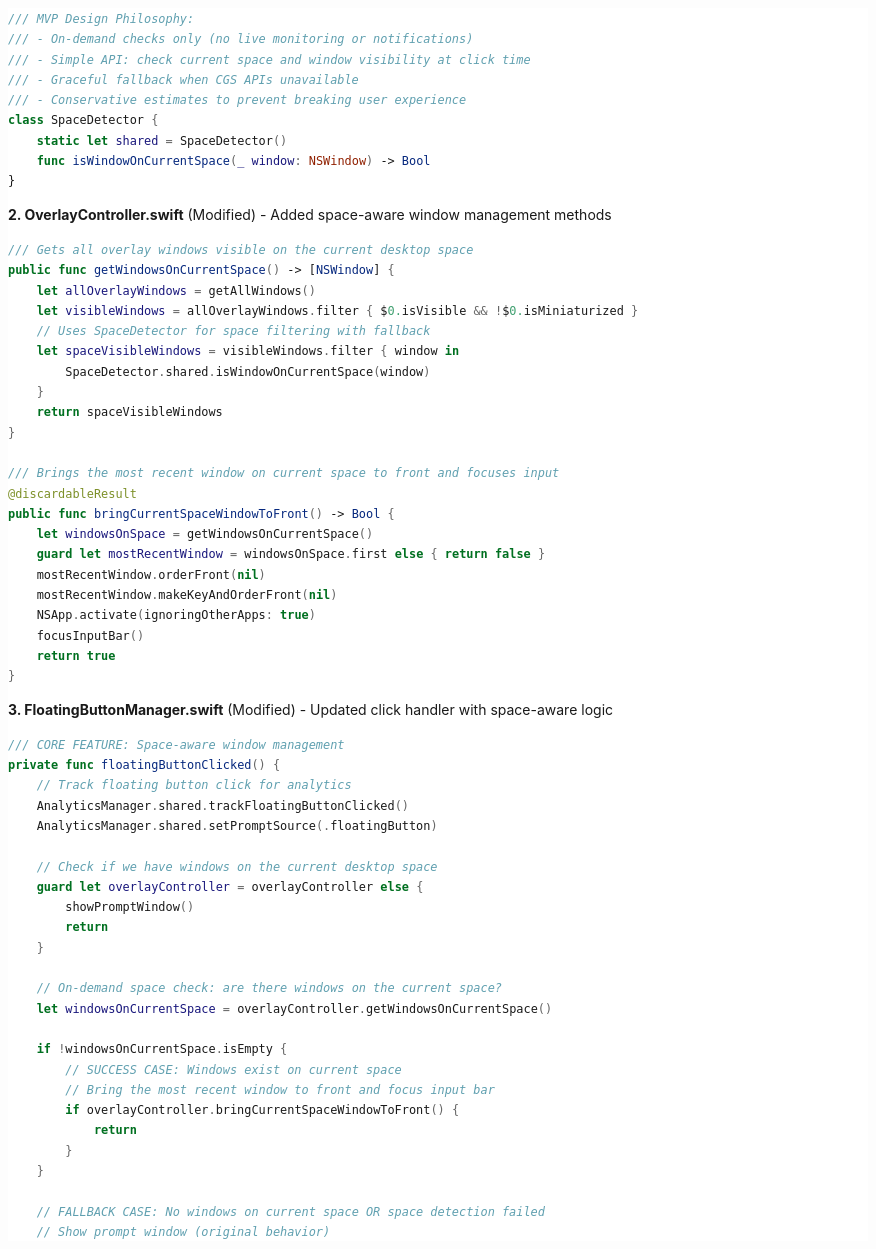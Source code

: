 ```swift
/// MVP Design Philosophy:
/// - On-demand checks only (no live monitoring or notifications)
/// - Simple API: check current space and window visibility at click time
/// - Graceful fallback when CGS APIs unavailable
/// - Conservative estimates to prevent breaking user experience
class SpaceDetector {
    static let shared = SpaceDetector()
    func isWindowOnCurrentSpace(_ window: NSWindow) -> Bool
}
```

**2. OverlayController.swift** (Modified) - Added space-aware window management methods
```swift
/// Gets all overlay windows visible on the current desktop space
public func getWindowsOnCurrentSpace() -> [NSWindow] {
    let allOverlayWindows = getAllWindows()
    let visibleWindows = allOverlayWindows.filter { $0.isVisible && !$0.isMiniaturized }
    // Uses SpaceDetector for space filtering with fallback
    let spaceVisibleWindows = visibleWindows.filter { window in
        SpaceDetector.shared.isWindowOnCurrentSpace(window)
    }
    return spaceVisibleWindows
}

/// Brings the most recent window on current space to front and focuses input
@discardableResult
public func bringCurrentSpaceWindowToFront() -> Bool {
    let windowsOnSpace = getWindowsOnCurrentSpace()
    guard let mostRecentWindow = windowsOnSpace.first else { return false }
    mostRecentWindow.orderFront(nil)
    mostRecentWindow.makeKeyAndOrderFront(nil)
    NSApp.activate(ignoringOtherApps: true)
    focusInputBar()
    return true
}
```

**3. FloatingButtonManager.swift** (Modified) - Updated click handler with space-aware logic
```swift
/// CORE FEATURE: Space-aware window management
private func floatingButtonClicked() {
    // Track floating button click for analytics
    AnalyticsManager.shared.trackFloatingButtonClicked()
    AnalyticsManager.shared.setPromptSource(.floatingButton)
    
    // Check if we have windows on the current desktop space
    guard let overlayController = overlayController else {
        showPromptWindow()
        return
    }
    
    // On-demand space check: are there windows on the current space?
    let windowsOnCurrentSpace = overlayController.getWindowsOnCurrentSpace()
    
    if !windowsOnCurrentSpace.isEmpty {
        // SUCCESS CASE: Windows exist on current space
        // Bring the most recent window to front and focus input bar
        if overlayController.bringCurrentSpaceWindowToFront() {
            return
        }
    }
    
    // FALLBACK CASE: No windows on current space OR space detection failed
    // Show prompt window (original behavior)
```
